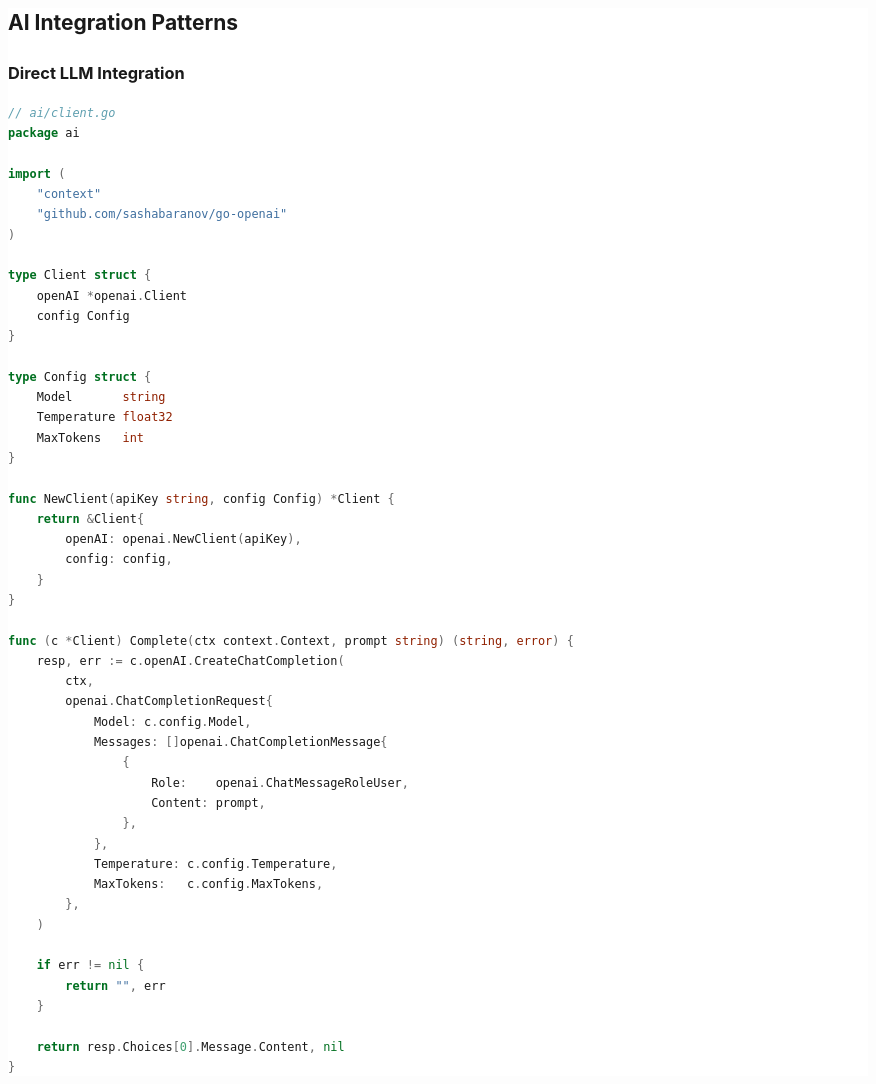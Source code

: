 ## AI Integration Patterns

### Direct LLM Integration

```go
// ai/client.go
package ai

import (
	"context"
	"github.com/sashabaranov/go-openai"
)

type Client struct {
	openAI *openai.Client
	config Config
}

type Config struct {
	Model       string
	Temperature float32
	MaxTokens   int
}

func NewClient(apiKey string, config Config) *Client {
	return &Client{
		openAI: openai.NewClient(apiKey),
		config: config,
	}
}

func (c *Client) Complete(ctx context.Context, prompt string) (string, error) {
	resp, err := c.openAI.CreateChatCompletion(
		ctx,
		openai.ChatCompletionRequest{
			Model: c.config.Model,
			Messages: []openai.ChatCompletionMessage{
				{
					Role:    openai.ChatMessageRoleUser,
					Content: prompt,
				},
			},
			Temperature: c.config.Temperature,
			MaxTokens:   c.config.MaxTokens,
		},
	)

	if err != nil {
		return "", err
	}

	return resp.Choices[0].Message.Content, nil
}
```
